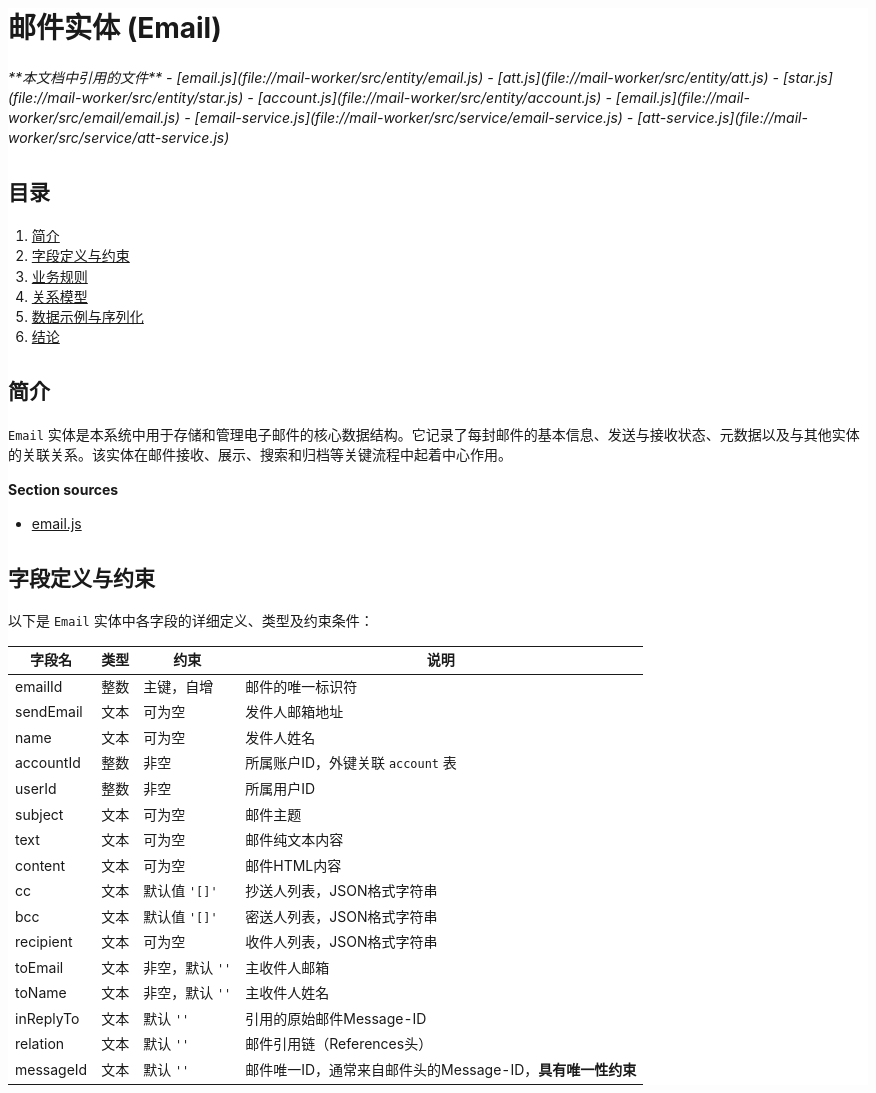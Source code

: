 # 邮件实体 (Email)

<cite>
**本文档中引用的文件**  
- [email.js](file://mail-worker/src/entity/email.js)
- [att.js](file://mail-worker/src/entity/att.js)
- [star.js](file://mail-worker/src/entity/star.js)
- [account.js](file://mail-worker/src/entity/account.js)
- [email.js](file://mail-worker/src/email/email.js)
- [email-service.js](file://mail-worker/src/service/email-service.js)
- [att-service.js](file://mail-worker/src/service/att-service.js)
</cite>

## 目录
1. [简介](#简介)
2. [字段定义与约束](#字段定义与约束)
3. [业务规则](#业务规则)
4. [关系模型](#关系模型)
5. [数据示例与序列化](#数据示例与序列化)
6. [结论](#结论)

## 简介

`Email` 实体是本系统中用于存储和管理电子邮件的核心数据结构。它记录了每封邮件的基本信息、发送与接收状态、元数据以及与其他实体的关联关系。该实体在邮件接收、展示、搜索和归档等关键流程中起着中心作用。

**Section sources**
- [email.js](file://mail-worker/src/entity/email.js#L2-L25)

## 字段定义与约束

以下是 `Email` 实体中各字段的详细定义、类型及约束条件：

| 字段名 | 类型 | 约束 | 说明 |
|--------|------|------|------|
| emailId | 整数 | 主键，自增 | 邮件的唯一标识符 |
| sendEmail | 文本 | 可为空 | 发件人邮箱地址 |
| name | 文本 | 可为空 | 发件人姓名 |
| accountId | 整数 | 非空 | 所属账户ID，外键关联 `account` 表 |
| userId | 整数 | 非空 | 所属用户ID |
| subject | 文本 | 可为空 | 邮件主题 |
| text | 文本 | 可为空 | 邮件纯文本内容 |
| content | 文本 | 可为空 | 邮件HTML内容 |
| cc | 文本 | 默认值 `'[]'` | 抄送人列表，JSON格式字符串 |
| bcc | 文本 | 默认值 `'[]'` | 密送人列表，JSON格式字符串 |
| recipient | 文本 | 可为空 | 收件人列表，JSON格式字符串 |
| toEmail | 文本 | 非空，默认 `''` | 主收件人邮箱 |
| toName | 文本 | 非空，默认 `''` | 主收件人姓名 |
| inReplyTo | 文本 | 默认 `''` | 引用的原始邮件Message-ID |
| relation | 文本 | 默认 `''` | 邮件引用链（References头） |
| messageId | 文本 | 默认 `''` | 邮件唯一ID，通常来自邮件头的Message-ID，**具有唯一性约束** |